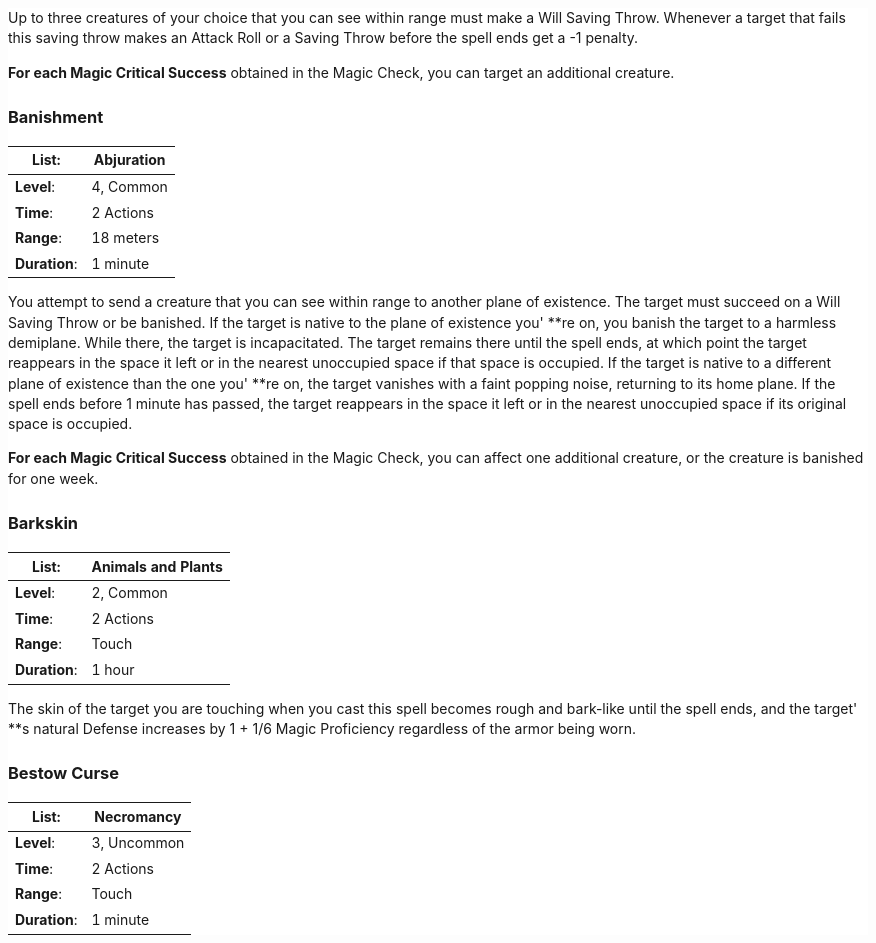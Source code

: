 Up to three creatures of your choice that you can see within range must make a Will Saving Throw. Whenever a target that fails this saving throw makes an Attack Roll or a Saving Throw before the spell ends get a -1 penalty.

**For each Magic Critical Success** obtained in the Magic Check, you can target an additional creature.

### Banishment

| **List**: | Abjuration |
| --- | --- |
| **Level**: | 4, Common |
| **Time**: | 2 Actions |
| **Range**: | 18 meters |
| **Duration**: | 1 minute |

You attempt to send a creature that you can see within range to another plane of existence. The target must succeed on a Will Saving Throw or be banished. If the target is native to the plane of existence you' \*\*re on, you banish the target to a harmless demiplane. While there, the target is incapacitated. The target remains there until the spell ends, at which point the target reappears in the space it left or in the nearest unoccupied space if that space is occupied. If the target is native to a different plane of existence than the one you' \*\*re on, the target vanishes with a faint popping noise, returning to its home plane. If the spell ends before 1 minute has passed, the target reappears in the space it left or in the nearest unoccupied space if its original space is occupied.

**For each Magic Critical Success** obtained in the Magic Check, you can affect one additional creature, or the creature is banished for one week.

### Barkskin

| **List**: | Animals and Plants |
| --- | --- |
| **Level**: | 2, Common |
| **Time**: | 2 Actions |
| **Range**: | Touch |
| **Duration**: | 1 hour |

The skin of the target you are touching when you cast this spell becomes rough and bark-like until the spell ends, and the target' \*\*s natural Defense increases by 1 + 1/6 Magic Proficiency regardless of the armor being worn.

### Bestow Curse

| **List**: | Necromancy |
| --- | --- |
| **Level**: | 3, Uncommon |
| **Time**: | 2 Actions |
| **Range**: | Touch |
| **Duration**: | 1 minute |
